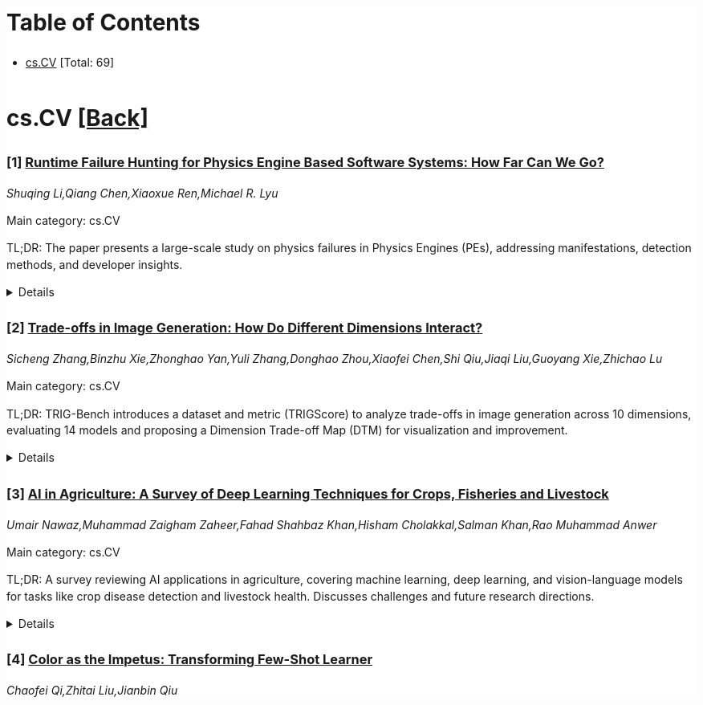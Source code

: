 <div id=toc></div>

# Table of Contents

- [cs.CV](#cs.CV) [Total: 69]


<div id='cs.CV'></div>

# cs.CV [[Back]](#toc)

### [1] [Runtime Failure Hunting for Physics Engine Based Software Systems: How Far Can We Go?](https://arxiv.org/abs/2507.22099)
*Shuqing Li,Qiang Chen,Xiaoxue Ren,Michael R. Lyu*

Main category: cs.CV

TL;DR: The paper presents a large-scale study on physics failures in Physics Engines (PEs), addressing manifestations, detection methods, and developer insights.


<details><summary>Details</summary></details>


### [2] [Trade-offs in Image Generation: How Do Different Dimensions Interact?](https://arxiv.org/abs/2507.22100)
*Sicheng Zhang,Binzhu Xie,Zhonghao Yan,Yuli Zhang,Donghao Zhou,Xiaofei Chen,Shi Qiu,Jiaqi Liu,Guoyang Xie,Zhichao Lu*

Main category: cs.CV

TL;DR: TRIG-Bench introduces a dataset and metric (TRIGScore) to analyze trade-offs in image generation across 10 dimensions, evaluating 14 models and proposing a Dimension Trade-off Map (DTM) for visualization and improvement.


<details><summary>Details</summary></details>


### [3] [AI in Agriculture: A Survey of Deep Learning Techniques for Crops, Fisheries and Livestock](https://arxiv.org/abs/2507.22101)
*Umair Nawaz,Muhammad Zaigham Zaheer,Fahad Shahbaz Khan,Hisham Cholakkal,Salman Khan,Rao Muhammad Anwer*

Main category: cs.CV

TL;DR: A survey reviewing AI applications in agriculture, covering machine learning, deep learning, and vision-language models for tasks like crop disease detection and livestock health. Discusses challenges and future research directions.


<details><summary>Details</summary></details>


### [4] [Color as the Impetus: Transforming Few-Shot Learner](https://arxiv.org/abs/2507.22136)
*Chaofei Qi,Zhitai Liu,Jianbin Qiu*
